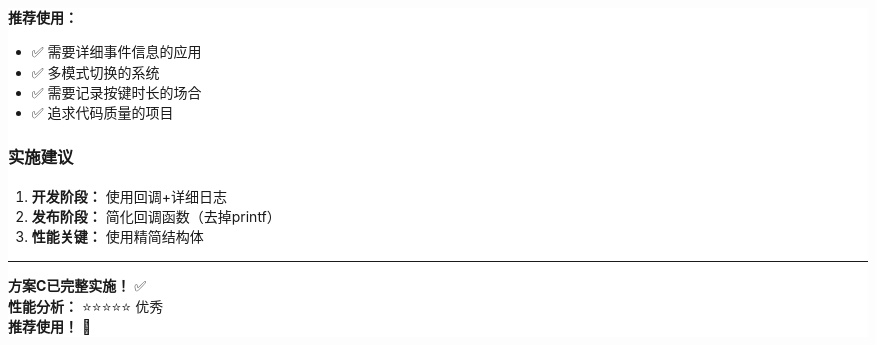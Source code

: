 **推荐使用：**
- ✅ 需要详细事件信息的应用
- ✅ 多模式切换的系统
- ✅ 需要记录按键时长的场合
- ✅ 追求代码质量的项目

### 实施建议

1. **开发阶段：** 使用回调+详细日志
2. **发布阶段：** 简化回调函数（去掉printf）
3. **性能关键：** 使用精简结构体

---

**方案C已完整实施！** ✅  
**性能分析：** ⭐⭐⭐⭐⭐ 优秀  
**推荐使用！** 🎉

